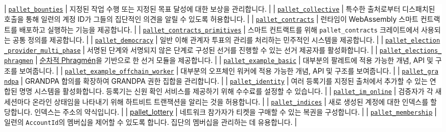 | [`pallet_bounties`](https://paritytech.github.io/substrate/master/pallet_bounties/index.html)                                              | 지정된 작업 수행 또는 지정된 목표 달성에 대한 보상을 관리합니다.                                                                                                                                                                                                                 |
| [`pallet_collective`](https://paritytech.github.io/substrate/master/pallet_collective/index.html)                                          | 특수한 출처로부터 디스패치된 호출을 통해 일련의 계정 ID가 그들의 집단적인 의견을 알릴 수 있도록 허용합니다.                                                                                                                                                                       |
| [`pallet_contracts`](https://paritytech.github.io/substrate/master/pallet_contracts/index.html)                                            | 런타임이 WebAssembly 스마트 컨트랙트를 배포하고 실행하는 기능을 제공합니다.                                                                                                                                                                                                            |
| [`pallet_contracts_primitives`](https://paritytech.github.io/substrate/master/pallet_contracts_primitives/index.html)                      | 스마트 컨트랙트를 위해 `pallet_contracts` 크레이트에서 사용되는 공통 정의를 제공합니다.                                                                                                                                                                                             |
| [`pallet_democracy`](https://paritytech.github.io/substrate/master/pallet_democracy/index.html)                                            | 일반 이해 관계자 투표의 관리를 처리하는 민주적인 시스템을 제공합니다.                                                                                                                                                                                                               |
| [`pallet_election_provider_multi_phase`](https://paritytech.github.io/substrate/master/pallet_election_provider_multi_phase/index.html)    | 서명된 단계와 서명되지 않은 단계로 구성된 선거를 진행할 수 있는 선거 제공자를 
활성화합니다.                                                                                                                                                                                               |
| [`pallet_elections_phragmen`](https://paritytech.github.io/substrate/master/pallet_elections_phragmen/index.html)                          | [순차적 Phragmén](https://wiki.polkadot.network/docs/en/learn-phragmen)을 기반으로 한 선거 모듈을 제공합니다.                                                                                                                                                                  |
| [`pallet_example_basic`](https://paritytech.github.io/substrate/master/pallet_example_basic/index.html)                                    | 대부분의 팔레트에 적용 가능한 개념, API 및 구조를 보여줍니다.                                                                                                                                                                                                                     |
| [`pallet_example_offchain_worker`](https://paritytech.github.io/substrate/master/pallet_example_offchain_worker/index.html)                | 대부분의 오프체인 워커에 적용 가능한 개념, API 및 구조를 보여줍니다.                                                                                                                                                                                                               |
| [`pallet_grandpa`](https://paritytech.github.io/substrate/master/pallet_grandpa/index.html)                                                | GRANDPA 합의를 확장하여 GRANDPA 권한 집합을 관리합니다.                                                                                                                                                                                                                         |
| [`pallet_identity`](https://paritytech.github.io/substrate/master/pallet_identity/index.html)                                              | 여러 등록기를 지정된 출처에서 추가할 수 있는 연합된 명명 시스템을 활성화합니다. 등록기는 신원 확인 서비스를 제공하기 위해 수수료를 설정할 수 있습니다.                                                                                                                      |
| [`pallet_im_online`](https://paritytech.github.io/substrate/master/pallet_im_online/index.html)                                            | 검증자가 각 새 세션마다 온라인 상태임을 나타내기 위해 하트비트 트랜잭션을 알리는 것을 허용합니다.                                                                                                                                                                                 |
| [`pallet_indices`](https://paritytech.github.io/substrate/master/pallet_indices/index.html)                                                | 새로 생성된 계정에 대한 인덱스를 할당합니다. 인덱스는 주소의 약식입니다.                                                                                                                                                                                                           |
| [pallet_lottery](https://paritytech.github.io/substrate/master/pallet_lottery/index.html)                                                  | 네트워크 참가자가 티켓을 구매할 수 있는 복권을 구성합니다.                                                                                                                                                                                                                         |
| [`pallet_membership`](https://paritytech.github.io/substrate/master/pallet_membership/index.html)                                          | 일련의 `AccountId`의 멤버십을 제어할 수 있도록 합니다. 집단의 멤버십을 관리하는 데 유용합니다.                                                                                                                                                                                    |